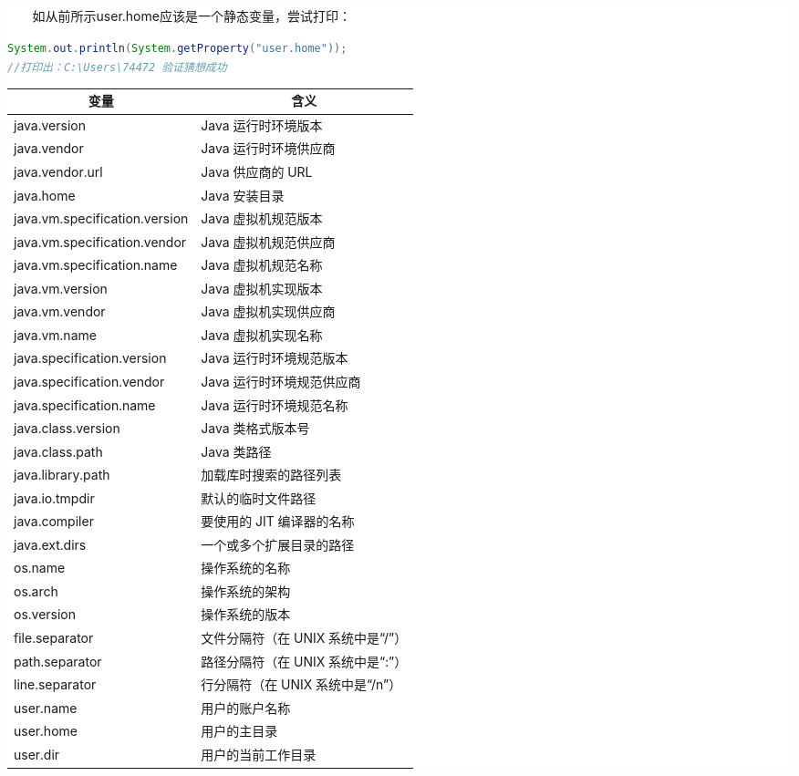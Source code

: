 &#160; &#160; &#160; &#160;如从前所示user.home应该是一个静态变量，尝试打印：

```java
System.out.println(System.getProperty("user.home"));
//打印出：C:\Users\74472 验证猜想成功
```


| 变量 | 含义 |
| ---- | ---- |
| java.version | Java 运行时环境版本 |
| java.vendor | Java 运行时环境供应商|
|java.vendor.url|Java 供应商的 URL|
|java.home|Java 安装目录|
|java.vm.specification.version|Java 虚拟机规范版本|
|java.vm.specification.vendor|Java 虚拟机规范供应商|
|java.vm.specification.name|Java 虚拟机规范名称|
|java.vm.version|Java 虚拟机实现版本|
|java.vm.vendor|Java 虚拟机实现供应商|
|java.vm.name|Java 虚拟机实现名称|
|java.specification.version|Java 运行时环境规范版本|
|java.specification.vendor|Java 运行时环境规范供应商|
|java.specification.name|Java 运行时环境规范名称|
|java.class.version|Java 类格式版本号|
|java.class.path|Java 类路径|
|java.library.path|加载库时搜索的路径列表|
|java.io.tmpdir|默认的临时文件路径|
|java.compiler|要使用的 JIT 编译器的名称|
|java.ext.dirs|一个或多个扩展目录的路径|
|os.name|操作系统的名称|
|os.arch|操作系统的架构|
|os.version|操作系统的版本|
|file.separator|文件分隔符（在 UNIX 系统中是“/”）|
|path.separator|路径分隔符（在 UNIX 系统中是“:”）|
|line.separator|行分隔符（在 UNIX 系统中是“/n”）|
|user.name|用户的账户名称|
|user.home|用户的主目录|
|user.dir|用户的当前工作目录|
